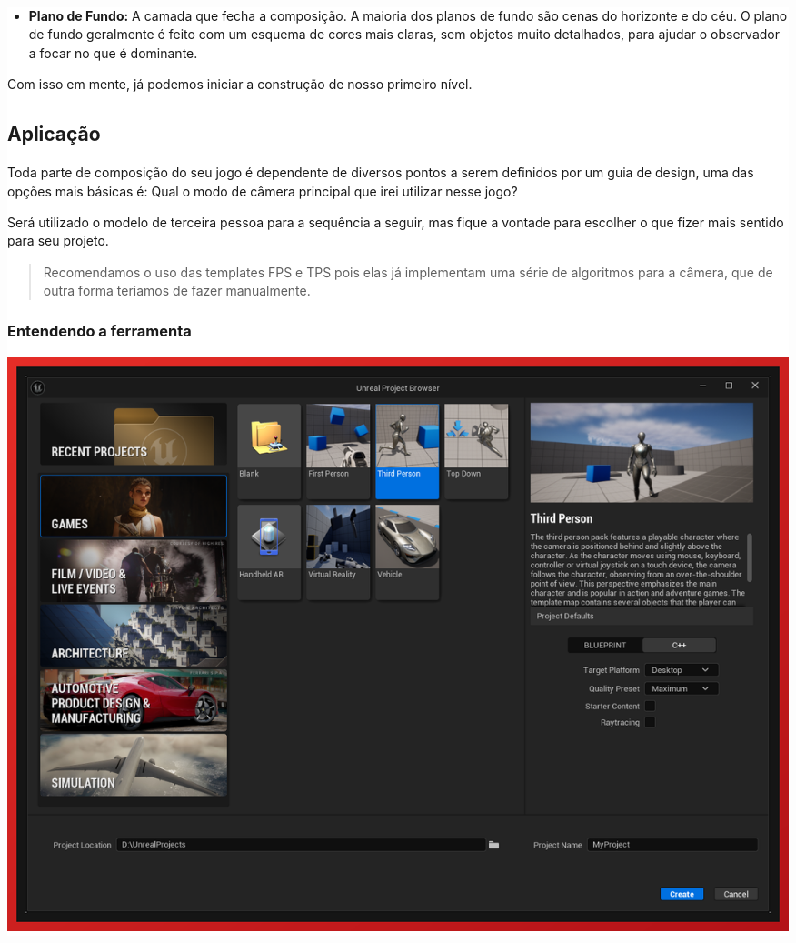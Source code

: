 - **Plano de Fundo:** A camada que fecha a composição. A maioria dos planos de fundo são cenas do horizonte e do céu. O plano de fundo geralmente é feito com um esquema de cores mais claras, sem objetos muito detalhados, para ajudar o observador a focar no que é dominante.

Com isso em mente, já podemos iniciar a construção de nosso primeiro nível. 

## Aplicação

Toda parte de composição do seu jogo é dependente de diversos pontos a serem definidos por um guia de design, uma das opções mais básicas é: Qual o modo de câmera principal que irei utilizar nesse jogo?

Será utilizado o modelo de terceira pessoa para a sequência a seguir, mas fique a vontade para escolher o que fizer mais sentido para seu projeto.


> Recomendamos o uso das templates FPS e TPS pois elas já implementam uma série de algoritmos para a câmera, que de outra forma teriamos de fazer manualmente. 

### Entendendo a ferramenta

![](attachments/Pasted%20image%2020240805111919.png)
